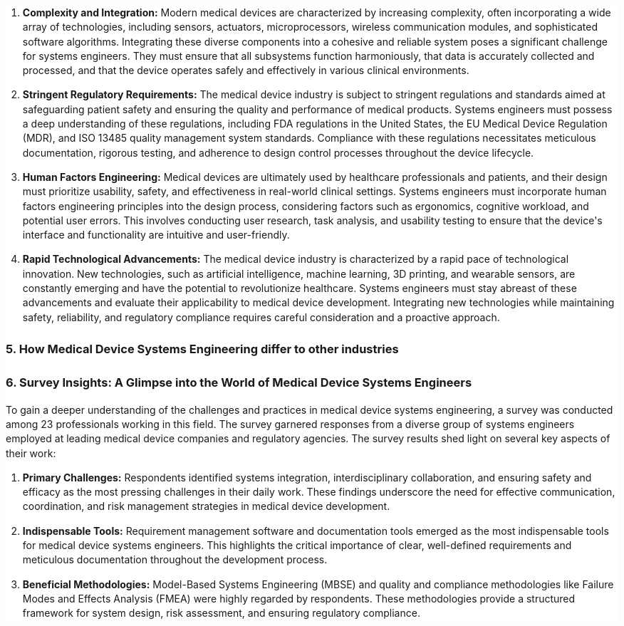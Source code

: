 1. **Complexity and Integration:** Modern medical devices are characterized by increasing complexity, often incorporating a wide array of technologies, including sensors, actuators, microprocessors, wireless communication modules, and sophisticated software algorithms. Integrating these diverse components into a cohesive and reliable system poses a significant challenge for systems engineers. They must ensure that all subsystems function harmoniously, that data is accurately collected and processed, and that the device operates safely and effectively in various clinical environments.

2. **Stringent Regulatory Requirements:** The medical device industry is subject to stringent regulations and standards aimed at safeguarding patient safety and ensuring the quality and performance of medical products. Systems engineers must possess a deep understanding of these regulations, including FDA regulations in the United States, the EU Medical Device Regulation (MDR), and ISO 13485 quality management system standards. Compliance with these regulations necessitates meticulous documentation, rigorous testing, and adherence to design control processes throughout the device lifecycle.

3. **Human Factors Engineering:** Medical devices are ultimately used by healthcare professionals and patients, and their design must prioritize usability, safety, and effectiveness in real-world clinical settings. Systems engineers must incorporate human factors engineering principles into the design process, considering factors such as ergonomics, cognitive workload, and potential user errors. This involves conducting user research, task analysis, and usability testing to ensure that the device's interface and functionality are intuitive and user-friendly.

4. **Rapid Technological Advancements:** The medical device industry is characterized by a rapid pace of technological innovation. New technologies, such as artificial intelligence, machine learning, 3D printing, and wearable sensors, are constantly emerging and have the potential to revolutionize healthcare. Systems engineers must stay abreast of these advancements and evaluate their applicability to medical device development. Integrating new technologies while maintaining safety, reliability, and regulatory compliance requires careful consideration and a proactive approach.




### 5. How Medical Device Systems Engineering differ to other industries

### 6. Survey Insights: A Glimpse into the World of Medical Device Systems Engineers



To gain a deeper understanding of the challenges and practices in medical device systems engineering, a survey was conducted among 23 professionals working in this field. The survey garnered responses from a diverse group of systems engineers employed at leading medical device companies and regulatory agencies. The survey results shed light on several key aspects of their work:

1. **Primary Challenges:** Respondents identified systems integration, interdisciplinary collaboration, and ensuring safety and efficacy as the most pressing challenges in their daily work. These findings underscore the need for effective communication, coordination, and risk management strategies in medical device development.

2. **Indispensable Tools:** Requirement management software and documentation tools emerged as the most indispensable tools for medical device systems engineers. This highlights the critical importance of clear, well-defined requirements and meticulous documentation throughout the development process.

3. **Beneficial Methodologies:** Model-Based Systems Engineering (MBSE) and quality and compliance methodologies like Failure Modes and Effects Analysis (FMEA) were highly regarded by respondents. These methodologies provide a structured framework for system design, risk assessment, and ensuring regulatory compliance.
